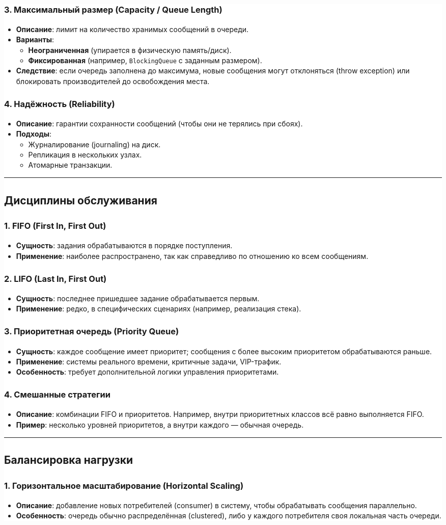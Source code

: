 ### 3. Максимальный размер (Capacity / Queue Length)
- **Описание**: лимит на количество хранимых сообщений в очереди.  
- **Варианты**:
  - **Неограниченная** (упирается в физическую память/диск).  
  - **Фиксированная** (например, `BlockingQueue` с заданным размером).  
- **Следствие**: если очередь заполнена до максимума, новые сообщения могут отклоняться (throw exception) или блокировать производителей до освобождения места.

### 4. Надёжность (Reliability)
- **Описание**: гарантии сохранности сообщений (чтобы они не терялись при сбоях).  
- **Подходы**:
  - Журналирование (journaling) на диск.  
  - Репликация в нескольких узлах.  
  - Атомарные транзакции.  

---

## Дисциплины обслуживания

### 1. FIFO (First In, First Out)
- **Сущность**: задания обрабатываются в порядке поступления.  
- **Применение**: наиболее распространено, так как справедливо по отношению ко всем сообщениям.

### 2. LIFO (Last In, First Out)
- **Сущность**: последнее пришедшее задание обрабатывается первым.  
- **Применение**: редко, в специфических сценариях (например, реализация стека).

### 3. Приоритетная очередь (Priority Queue)
- **Сущность**: каждое сообщение имеет приоритет; сообщения с более высоким приоритетом обрабатываются раньше.  
- **Применение**: системы реального времени, критичные задачи, VIP-трафик.  
- **Особенность**: требует дополнительной логики управления приоритетами.

### 4. Смешанные стратегии
- **Описание**: комбинации FIFO и приоритетов. Например, внутри приоритетных классов всё равно выполняется FIFO.  
- **Пример**: несколько уровней приоритетов, а внутри каждого — обычная очередь.

---

## Балансировка нагрузки

### 1. Горизонтальное масштабирование (Horizontal Scaling)
- **Описание**: добавление новых потребителей (consumer) в систему, чтобы обрабатывать сообщения параллельно.  
- **Особенность**: очередь обычно распределённая (clustered), либо у каждого потребителя своя локальная часть очереди.  
